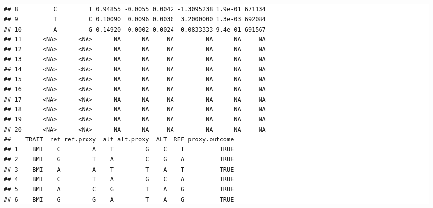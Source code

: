     ## 8          C         T 0.94855 -0.0055 0.0042 -1.3095238 1.9e-01 671134
    ## 9          T         C 0.10090  0.0096 0.0030  3.2000000 1.3e-03 692084
    ## 10         A         G 0.14920  0.0002 0.0024  0.0833333 9.4e-01 691567
    ## 11      <NA>      <NA>      NA      NA     NA         NA      NA     NA
    ## 12      <NA>      <NA>      NA      NA     NA         NA      NA     NA
    ## 13      <NA>      <NA>      NA      NA     NA         NA      NA     NA
    ## 14      <NA>      <NA>      NA      NA     NA         NA      NA     NA
    ## 15      <NA>      <NA>      NA      NA     NA         NA      NA     NA
    ## 16      <NA>      <NA>      NA      NA     NA         NA      NA     NA
    ## 17      <NA>      <NA>      NA      NA     NA         NA      NA     NA
    ## 18      <NA>      <NA>      NA      NA     NA         NA      NA     NA
    ## 19      <NA>      <NA>      NA      NA     NA         NA      NA     NA
    ## 20      <NA>      <NA>      NA      NA     NA         NA      NA     NA
    ##    TRAIT  ref ref.proxy  alt alt.proxy  ALT  REF proxy.outcome
    ## 1    BMI    C         A    T         G    C    T          TRUE
    ## 2    BMI    G         T    A         C    G    A          TRUE
    ## 3    BMI    A         A    T         T    A    T          TRUE
    ## 4    BMI    C         T    A         G    C    A          TRUE
    ## 5    BMI    A         C    G         T    A    G          TRUE
    ## 6    BMI    G         G    A         T    A    G          TRUE
